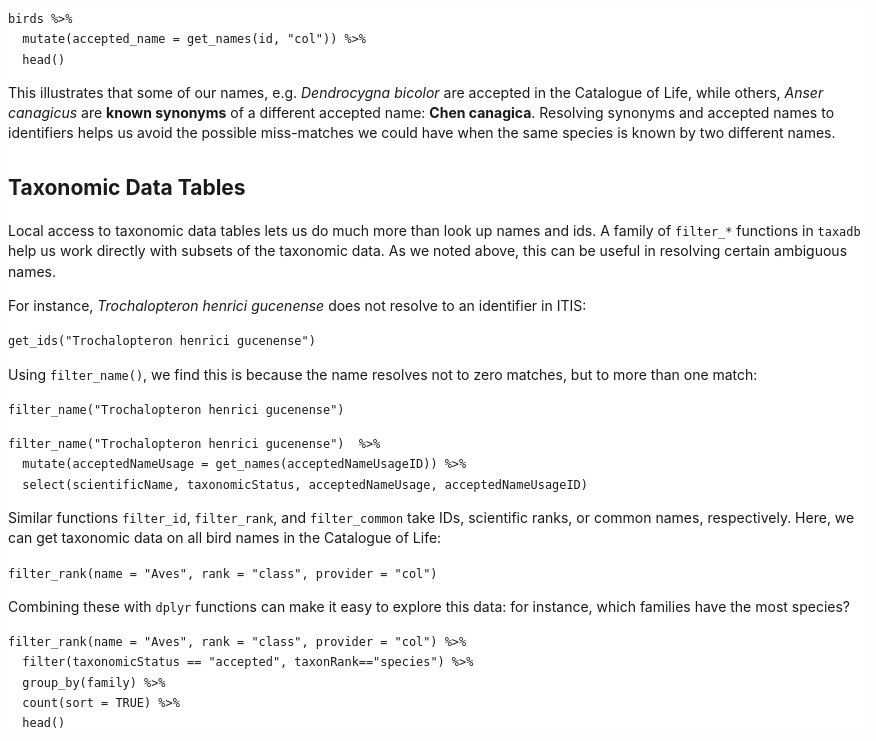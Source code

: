 ```{r}
birds %>% 
  mutate(accepted_name = get_names(id, "col")) %>% 
  head()
```

This illustrates that some of our names, e.g. *Dendrocygna bicolor* are accepted in the Catalogue of Life, while others, *Anser canagicus* are **known synonyms** of a different accepted name: **Chen canagica**.  Resolving synonyms and accepted names to identifiers helps us avoid the possible miss-matches we could have when the same species is known by two different names.


## Taxonomic Data Tables

Local access to taxonomic data tables lets us do much more than look up names and ids.  A family of `filter_*` functions in `taxadb` help us work directly with subsets of the taxonomic data.  As we noted above, this can be useful in resolving certain ambiguous names.  

For instance, *Trochalopteron henrici gucenense* does not resolve to an identifier in ITIS:

```{r}
get_ids("Trochalopteron henrici gucenense") 
```

Using `filter_name()`, we find this is because the name resolves not to zero matches, but to more than one match:

```{r}
filter_name("Trochalopteron henrici gucenense") 
```


```{r}
filter_name("Trochalopteron henrici gucenense")  %>%
  mutate(acceptedNameUsage = get_names(acceptedNameUsageID)) %>% 
  select(scientificName, taxonomicStatus, acceptedNameUsage, acceptedNameUsageID)
```


Similar functions `filter_id`, `filter_rank`, and `filter_common` take IDs, scientific ranks, or common names, respectively.  Here, we can get taxonomic data on all bird names in the Catalogue of Life:


```{r}
filter_rank(name = "Aves", rank = "class", provider = "col")
```

Combining these with `dplyr` functions can make it easy to explore this data: for instance, which families have the most species?


```{r}
filter_rank(name = "Aves", rank = "class", provider = "col") %>%
  filter(taxonomicStatus == "accepted", taxonRank=="species") %>% 
  group_by(family) %>%
  count(sort = TRUE) %>% 
  head()
```
